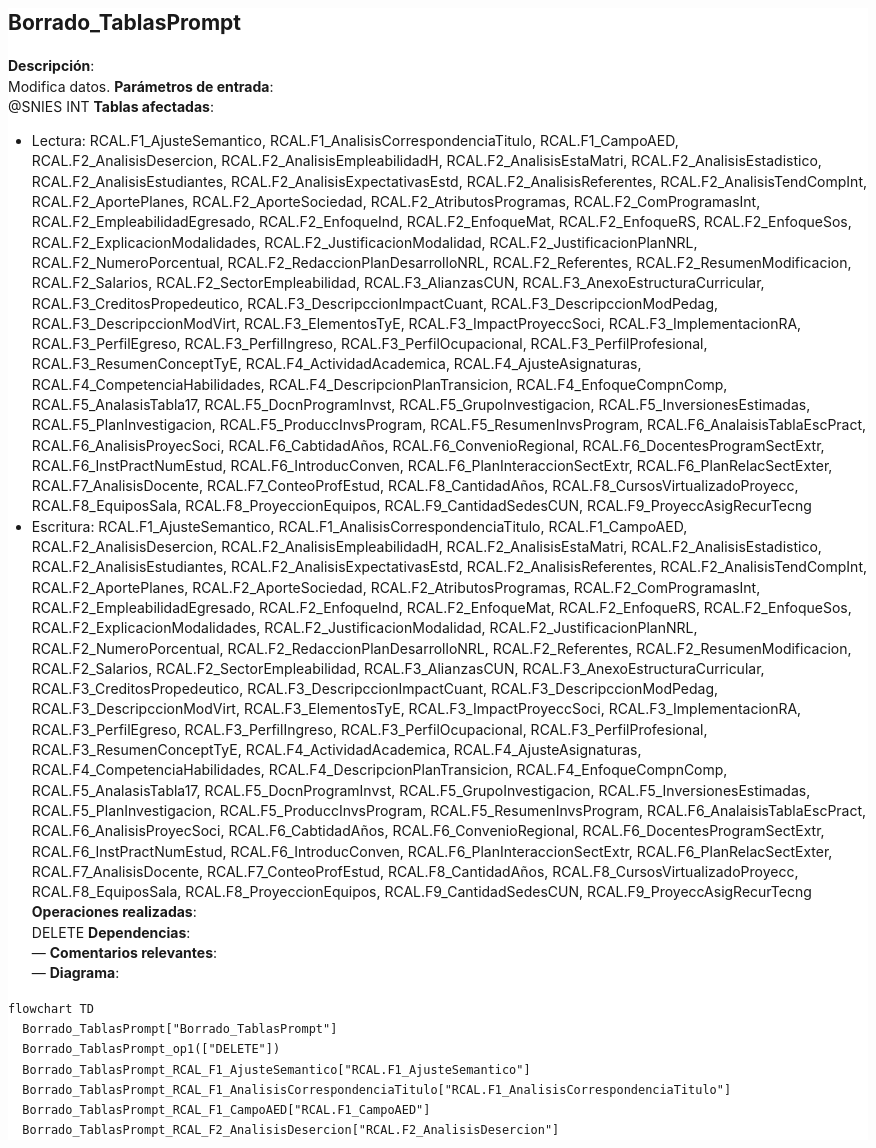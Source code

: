 
## Borrado_TablasPrompt
**Descripción**:  
Modifica datos.
**Parámetros de entrada**:  
@SNIES INT
**Tablas afectadas**:  
- Lectura: RCAL.F1_AjusteSemantico, RCAL.F1_AnalisisCorrespondenciaTitulo, RCAL.F1_CampoAED, RCAL.F2_AnalisisDesercion, RCAL.F2_AnalisisEmpleabilidadH, RCAL.F2_AnalisisEstaMatri, RCAL.F2_AnalisisEstadistico, RCAL.F2_AnalisisEstudiantes, RCAL.F2_AnalisisExpectativasEstd, RCAL.F2_AnalisisReferentes, RCAL.F2_AnalisisTendCompInt, RCAL.F2_AportePlanes, RCAL.F2_AporteSociedad, RCAL.F2_AtributosProgramas, RCAL.F2_ComProgramasInt, RCAL.F2_EmpleabilidadEgresado, RCAL.F2_EnfoqueInd, RCAL.F2_EnfoqueMat, RCAL.F2_EnfoqueRS, RCAL.F2_EnfoqueSos, RCAL.F2_ExplicacionModalidades, RCAL.F2_JustificacionModalidad, RCAL.F2_JustificacionPlanNRL, RCAL.F2_NumeroPorcentual, RCAL.F2_RedaccionPlanDesarrolloNRL, RCAL.F2_Referentes, RCAL.F2_ResumenModificacion, RCAL.F2_Salarios, RCAL.F2_SectorEmpleabilidad, RCAL.F3_AlianzasCUN, RCAL.F3_AnexoEstructuraCurricular, RCAL.F3_CreditosPropedeutico, RCAL.F3_DescripccionImpactCuant, RCAL.F3_DescripccionModPedag, RCAL.F3_DescripccionModVirt, RCAL.F3_ElementosTyE, RCAL.F3_ImpactProyeccSoci, RCAL.F3_ImplementacionRA, RCAL.F3_PerfilEgreso, RCAL.F3_PerfilIngreso, RCAL.F3_PerfilOcupacional, RCAL.F3_PerfilProfesional, RCAL.F3_ResumenConceptTyE, RCAL.F4_ActividadAcademica, RCAL.F4_AjusteAsignaturas, RCAL.F4_CompetenciaHabilidades, RCAL.F4_DescripcionPlanTransicion, RCAL.F4_EnfoqueCompnComp, RCAL.F5_AnalasisTabla17, RCAL.F5_DocnProgramInvst, RCAL.F5_GrupoInvestigacion, RCAL.F5_InversionesEstimadas, RCAL.F5_PlanInvestigacion, RCAL.F5_ProduccInvsProgram, RCAL.F5_ResumenInvsProgram, RCAL.F6_AnalaisisTablaEscPract, RCAL.F6_AnalisisProyecSoci, RCAL.F6_CabtidadAños, RCAL.F6_ConvenioRegional, RCAL.F6_DocentesProgramSectExtr, RCAL.F6_InstPractNumEstud, RCAL.F6_IntroducConven, RCAL.F6_PlanInteraccionSectExtr, RCAL.F6_PlanRelacSectExter, RCAL.F7_AnalisisDocente, RCAL.F7_ConteoProfEstud, RCAL.F8_CantidadAños, RCAL.F8_CursosVirtualizadoProyecc, RCAL.F8_EquiposSala, RCAL.F8_ProyeccionEquipos, RCAL.F9_CantidadSedesCUN, RCAL.F9_ProyeccAsigRecurTecng  
- Escritura: RCAL.F1_AjusteSemantico, RCAL.F1_AnalisisCorrespondenciaTitulo, RCAL.F1_CampoAED, RCAL.F2_AnalisisDesercion, RCAL.F2_AnalisisEmpleabilidadH, RCAL.F2_AnalisisEstaMatri, RCAL.F2_AnalisisEstadistico, RCAL.F2_AnalisisEstudiantes, RCAL.F2_AnalisisExpectativasEstd, RCAL.F2_AnalisisReferentes, RCAL.F2_AnalisisTendCompInt, RCAL.F2_AportePlanes, RCAL.F2_AporteSociedad, RCAL.F2_AtributosProgramas, RCAL.F2_ComProgramasInt, RCAL.F2_EmpleabilidadEgresado, RCAL.F2_EnfoqueInd, RCAL.F2_EnfoqueMat, RCAL.F2_EnfoqueRS, RCAL.F2_EnfoqueSos, RCAL.F2_ExplicacionModalidades, RCAL.F2_JustificacionModalidad, RCAL.F2_JustificacionPlanNRL, RCAL.F2_NumeroPorcentual, RCAL.F2_RedaccionPlanDesarrolloNRL, RCAL.F2_Referentes, RCAL.F2_ResumenModificacion, RCAL.F2_Salarios, RCAL.F2_SectorEmpleabilidad, RCAL.F3_AlianzasCUN, RCAL.F3_AnexoEstructuraCurricular, RCAL.F3_CreditosPropedeutico, RCAL.F3_DescripccionImpactCuant, RCAL.F3_DescripccionModPedag, RCAL.F3_DescripccionModVirt, RCAL.F3_ElementosTyE, RCAL.F3_ImpactProyeccSoci, RCAL.F3_ImplementacionRA, RCAL.F3_PerfilEgreso, RCAL.F3_PerfilIngreso, RCAL.F3_PerfilOcupacional, RCAL.F3_PerfilProfesional, RCAL.F3_ResumenConceptTyE, RCAL.F4_ActividadAcademica, RCAL.F4_AjusteAsignaturas, RCAL.F4_CompetenciaHabilidades, RCAL.F4_DescripcionPlanTransicion, RCAL.F4_EnfoqueCompnComp, RCAL.F5_AnalasisTabla17, RCAL.F5_DocnProgramInvst, RCAL.F5_GrupoInvestigacion, RCAL.F5_InversionesEstimadas, RCAL.F5_PlanInvestigacion, RCAL.F5_ProduccInvsProgram, RCAL.F5_ResumenInvsProgram, RCAL.F6_AnalaisisTablaEscPract, RCAL.F6_AnalisisProyecSoci, RCAL.F6_CabtidadAños, RCAL.F6_ConvenioRegional, RCAL.F6_DocentesProgramSectExtr, RCAL.F6_InstPractNumEstud, RCAL.F6_IntroducConven, RCAL.F6_PlanInteraccionSectExtr, RCAL.F6_PlanRelacSectExter, RCAL.F7_AnalisisDocente, RCAL.F7_ConteoProfEstud, RCAL.F8_CantidadAños, RCAL.F8_CursosVirtualizadoProyecc, RCAL.F8_EquiposSala, RCAL.F8_ProyeccionEquipos, RCAL.F9_CantidadSedesCUN, RCAL.F9_ProyeccAsigRecurTecng
**Operaciones realizadas**:  
DELETE
**Dependencias**:  
—
**Comentarios relevantes**:  
—
**Diagrama**:
```mermaid
flowchart TD
  Borrado_TablasPrompt["Borrado_TablasPrompt"]
  Borrado_TablasPrompt_op1(["DELETE"])
  Borrado_TablasPrompt_RCAL_F1_AjusteSemantico["RCAL.F1_AjusteSemantico"]
  Borrado_TablasPrompt_RCAL_F1_AnalisisCorrespondenciaTitulo["RCAL.F1_AnalisisCorrespondenciaTitulo"]
  Borrado_TablasPrompt_RCAL_F1_CampoAED["RCAL.F1_CampoAED"]
  Borrado_TablasPrompt_RCAL_F2_AnalisisDesercion["RCAL.F2_AnalisisDesercion"]
```
